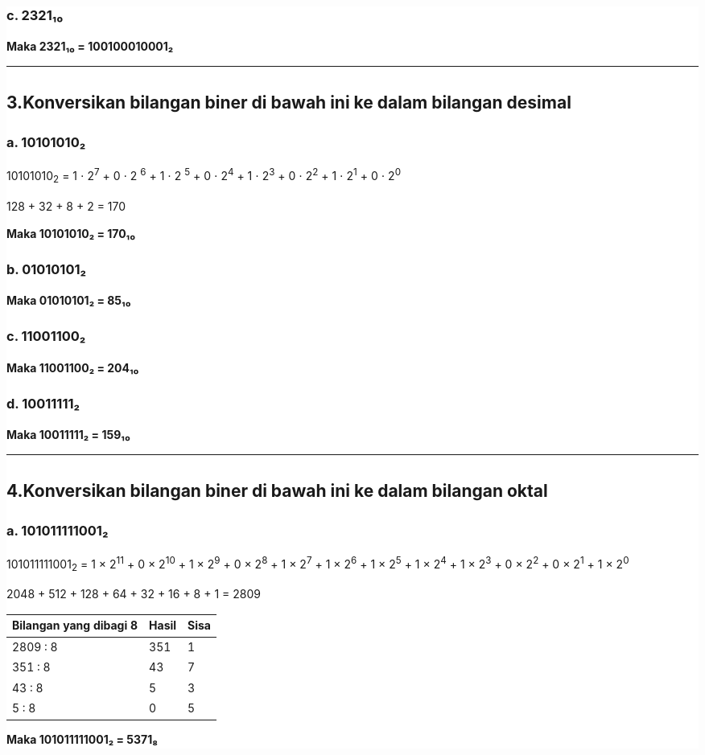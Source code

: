 ### c. 2321₁₀

**Maka 2321₁₀ = 100100010001₂**

---

## 3.Konversikan bilangan biner di bawah ini ke dalam bilangan desimal

### a. 10101010₂

10101010<sub>2</sub> = 1 ⋅ 2<sup>7</sup> + 0 ⋅  2 <sup>6</sup> + 1 ⋅  2 <sup>5</sup> + 0 ⋅  2<sup>4</sup> + 1 ⋅  2<sup>3</sup> + 0 ⋅  2<sup>2</sup> + 1 ⋅  2<sup>1</sup> + 0 ⋅ 2<sup>0</sup>

128 + 32 + 8 + 2 = 170

**Maka 10101010₂ = 170₁₀**

### b. 01010101₂

**Maka 01010101₂ = 85₁₀**

### c. 11001100₂

**Maka 11001100₂ = 204₁₀**

### d. 10011111₂

**Maka 10011111₂ = 159₁₀**

---

## 4.Konversikan bilangan biner di bawah ini ke dalam bilangan oktal

### a. 101011111001₂

101011111001<sub>2</sub> = 1 × 2<sup>11</sup> + 0 × 2<sup>10</sup> + 1 × 2<sup>9</sup> + 0 × 2<sup>8</sup> + 1 × 2<sup>7</sup> + 1 × 2<sup>6</sup> + 1 × 2<sup>5</sup> + 1 × 2<sup>4</sup> + 1 × 2<sup>3</sup> + 0 × 2<sup>2</sup> + 0 × 2<sup>1</sup> + 1 × 2<sup>0</sup>

2048 + 512 + 128 + 64 + 32 + 16 + 8 + 1 = 2809

| Bilangan yang dibagi 8 | Hasil | Sisa |
|------------------------|-------|------|
| 2809 : 8               | 351   | 1    |
| 351 : 8                | 43    | 7    |
| 43 : 8                 | 5     | 3    |
| 5 : 8                  | 0     | 5    |

**Maka 101011111001₂ = 5371₈**
